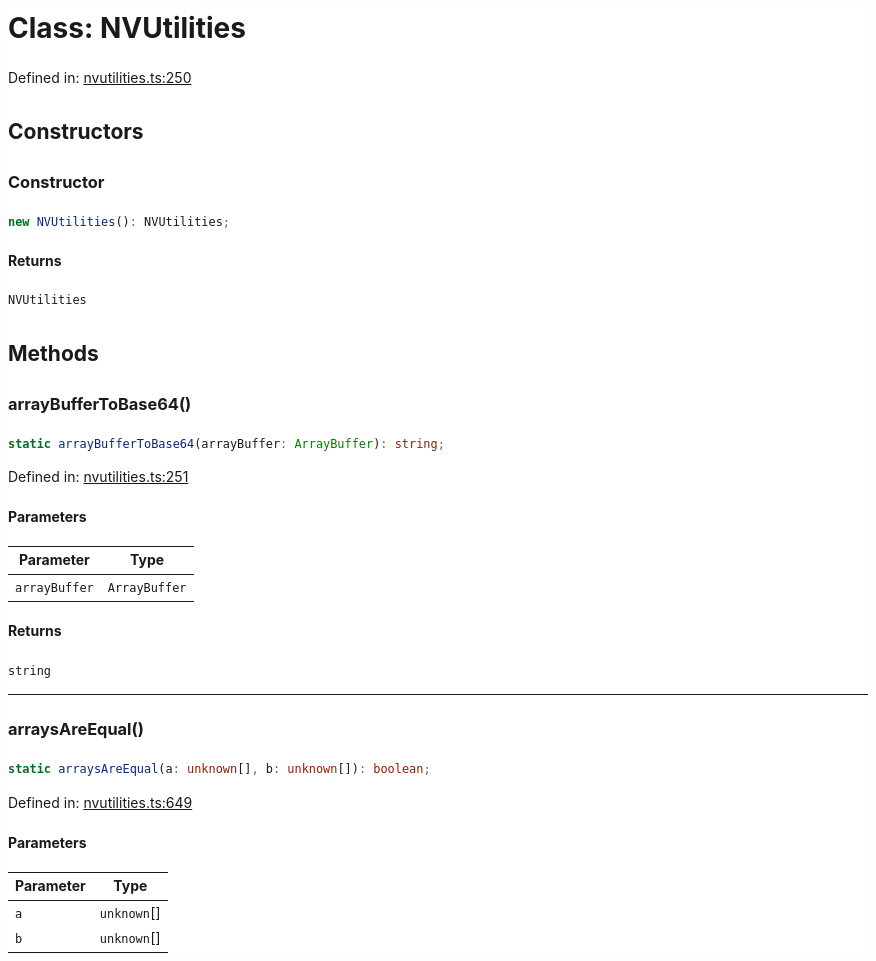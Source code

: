 # Class: NVUtilities

Defined in: [nvutilities.ts:250](https://github.com/thewtex/niivue/blob/main/packages/niivue/src/nvutilities.ts#L250)

## Constructors

### Constructor

```ts
new NVUtilities(): NVUtilities;
```

#### Returns

`NVUtilities`

## Methods

### arrayBufferToBase64()

```ts
static arrayBufferToBase64(arrayBuffer: ArrayBuffer): string;
```

Defined in: [nvutilities.ts:251](https://github.com/thewtex/niivue/blob/main/packages/niivue/src/nvutilities.ts#L251)

#### Parameters

| Parameter     | Type          |
| ------------- | ------------- |
| `arrayBuffer` | `ArrayBuffer` |

#### Returns

`string`

---

### arraysAreEqual()

```ts
static arraysAreEqual(a: unknown[], b: unknown[]): boolean;
```

Defined in: [nvutilities.ts:649](https://github.com/thewtex/niivue/blob/main/packages/niivue/src/nvutilities.ts#L649)

#### Parameters

| Parameter | Type        |
| --------- | ----------- |
| `a`       | `unknown`[] |
| `b`       | `unknown`[] |
